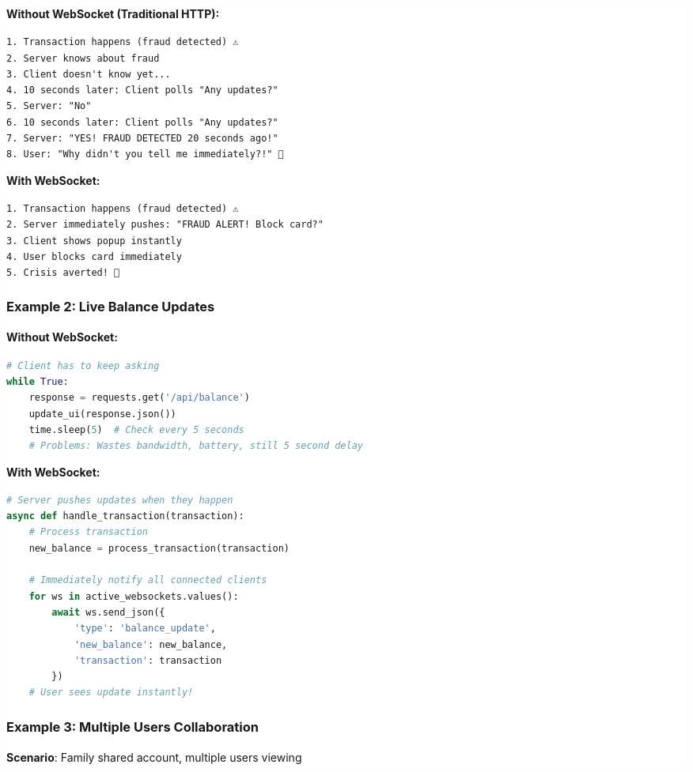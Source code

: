 **Without WebSocket (Traditional HTTP):**
```
1. Transaction happens (fraud detected) ⚠️
2. Server knows about fraud
3. Client doesn't know yet...
4. 10 seconds later: Client polls "Any updates?"
5. Server: "No"
6. 10 seconds later: Client polls "Any updates?"
7. Server: "YES! FRAUD DETECTED 20 seconds ago!"
8. User: "Why didn't you tell me immediately?!" 😤
```

**With WebSocket:**
```
1. Transaction happens (fraud detected) ⚠️
2. Server immediately pushes: "FRAUD ALERT! Block card?"
3. Client shows popup instantly
4. User blocks card immediately
5. Crisis averted! 🎉
```

### Example 2: Live Balance Updates

**Without WebSocket:**
```python
# Client has to keep asking
while True:
    response = requests.get('/api/balance')
    update_ui(response.json())
    time.sleep(5)  # Check every 5 seconds
    # Problems: Wastes bandwidth, battery, still 5 second delay
```

**With WebSocket:**
```python
# Server pushes updates when they happen
async def handle_transaction(transaction):
    # Process transaction
    new_balance = process_transaction(transaction)

    # Immediately notify all connected clients
    for ws in active_websockets.values():
        await ws.send_json({
            'type': 'balance_update',
            'new_balance': new_balance,
            'transaction': transaction
        })
    # User sees update instantly!
```

### Example 3: Multiple Users Collaboration

**Scenario**: Family shared account, multiple users viewing
